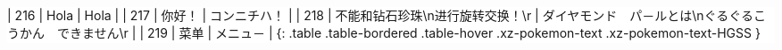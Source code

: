 | 216 | Hola | Hola |
| 217 | 你好！ | コンニチハ！ |
| 218 | 不能和钻石珍珠\n进行旋转交换！\r | ダイヤモンド　パ－ルとは\nぐるぐるこうかん　できません\r |
| 219 | 菜单 | メニュ－ |
{: .table .table-bordered .table-hover .xz-pokemon-text .xz-pokemon-text-HGSS }